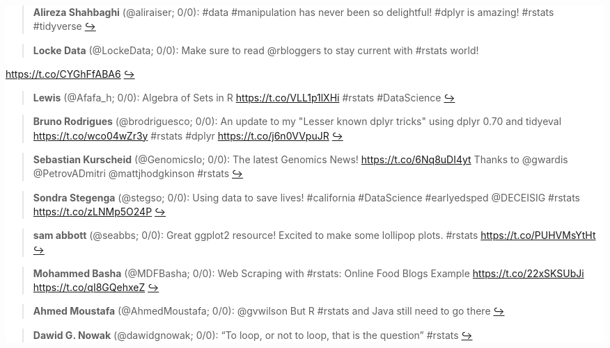 


> **Alireza Shahbaghi** (@aliraiser; 0/0): #data #manipulation has never been so delightful! #dplyr is amazing! #rstats #tidyverse  [&#8618;](https://twitter.com/dataandme/status/881562611481010177)




> **Locke Data** (@LockeData; 0/0): Make sure to read @rbloggers to stay current with #rstats world!
>
https://t.co/CYGhFfABA6  [&#8618;](https://twitter.com/dataandme/status/881559334001541120)




> **Lewis** (@Afafa_h; 0/0): Algebra of Sets in R https://t.co/VLL1p1lXHi #rstats #DataScience  [&#8618;](https://twitter.com/dataandme/status/881559077595361280)




> **Bruno Rodrigues** (@brodriguesco; 0/0): An update to my "Lesser known dplyr tricks" using dplyr 0.70 and tidyeval https://t.co/wco04wZr3y #rstats #dplyr https://t.co/j6n0VVpuJR  [&#8618;](https://twitter.com/dataandme/status/881558308859129856)




> **Sebastian Kurscheid** (@GenomicsIo; 0/0): The latest Genomics News! https://t.co/6Nq8uDI4yt Thanks to @gwardis @PetrovADmitri @mattjhodgkinson #rstats  [&#8618;](https://twitter.com/dataandme/status/881558224171937793)




> **Sondra Stegenga** (@stegso; 0/0): Using data to save lives! #california #DataScience #earlyedsped @DECEISIG #rstats  https://t.co/zLNMp5O24P  [&#8618;](https://twitter.com/dataandme/status/881554037736263680)




> **sam abbott** (@seabbs; 0/0): Great ggplot2 resource! Excited to make some lollipop plots. #rstats
https://t.co/PUHVMsYtHt  [&#8618;](https://twitter.com/dataandme/status/881553445798502400)




> **Mohammed Basha** (@MDFBasha; 0/0): Web Scraping with #rstats: Online Food Blogs Example https://t.co/22xSKSUbJi https://t.co/qI8GQehxeZ  [&#8618;](https://twitter.com/dataandme/status/881552372039921664)




> **Ahmed Moustafa** (@AhmedMoustafa; 0/0): @gvwilson But R #rstats and Java still need to go there  [&#8618;](https://twitter.com/dataandme/status/881550160043454464)




> **Dawid G. Nowak** (@dawidgnowak; 0/0): “To loop, or not to loop, that is the question” #rstats  [&#8618;](https://twitter.com/dataandme/status/881549600938758145)



